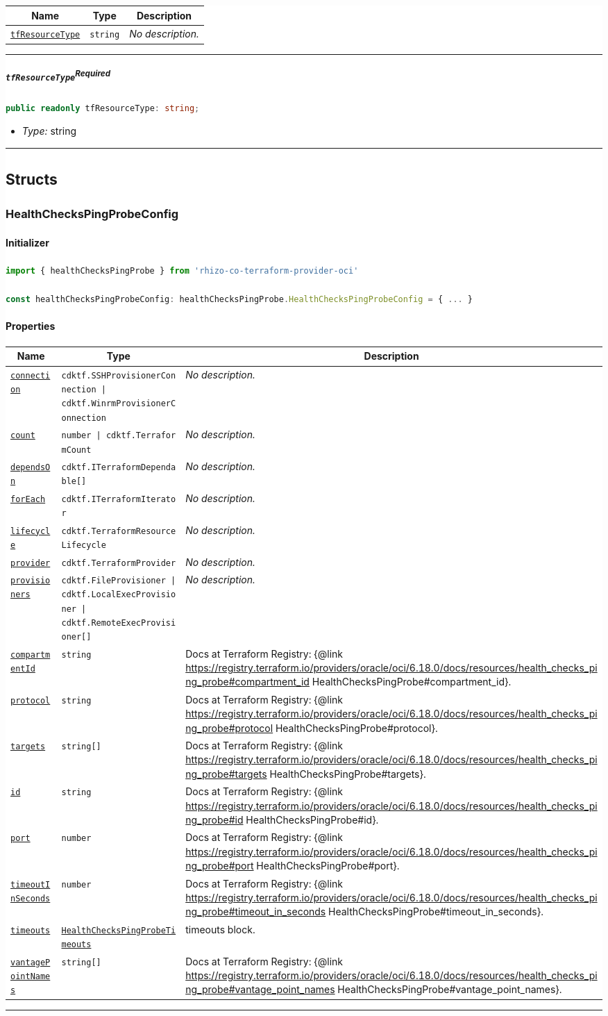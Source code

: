 | **Name** | **Type** | **Description** |
| --- | --- | --- |
| <code><a href="#rhizo-co-terraform-provider-oci.healthChecksPingProbe.HealthChecksPingProbe.property.tfResourceType">tfResourceType</a></code> | <code>string</code> | *No description.* |

---

##### `tfResourceType`<sup>Required</sup> <a name="tfResourceType" id="rhizo-co-terraform-provider-oci.healthChecksPingProbe.HealthChecksPingProbe.property.tfResourceType"></a>

```typescript
public readonly tfResourceType: string;
```

- *Type:* string

---

## Structs <a name="Structs" id="Structs"></a>

### HealthChecksPingProbeConfig <a name="HealthChecksPingProbeConfig" id="rhizo-co-terraform-provider-oci.healthChecksPingProbe.HealthChecksPingProbeConfig"></a>

#### Initializer <a name="Initializer" id="rhizo-co-terraform-provider-oci.healthChecksPingProbe.HealthChecksPingProbeConfig.Initializer"></a>

```typescript
import { healthChecksPingProbe } from 'rhizo-co-terraform-provider-oci'

const healthChecksPingProbeConfig: healthChecksPingProbe.HealthChecksPingProbeConfig = { ... }
```

#### Properties <a name="Properties" id="Properties"></a>

| **Name** | **Type** | **Description** |
| --- | --- | --- |
| <code><a href="#rhizo-co-terraform-provider-oci.healthChecksPingProbe.HealthChecksPingProbeConfig.property.connection">connection</a></code> | <code>cdktf.SSHProvisionerConnection \| cdktf.WinrmProvisionerConnection</code> | *No description.* |
| <code><a href="#rhizo-co-terraform-provider-oci.healthChecksPingProbe.HealthChecksPingProbeConfig.property.count">count</a></code> | <code>number \| cdktf.TerraformCount</code> | *No description.* |
| <code><a href="#rhizo-co-terraform-provider-oci.healthChecksPingProbe.HealthChecksPingProbeConfig.property.dependsOn">dependsOn</a></code> | <code>cdktf.ITerraformDependable[]</code> | *No description.* |
| <code><a href="#rhizo-co-terraform-provider-oci.healthChecksPingProbe.HealthChecksPingProbeConfig.property.forEach">forEach</a></code> | <code>cdktf.ITerraformIterator</code> | *No description.* |
| <code><a href="#rhizo-co-terraform-provider-oci.healthChecksPingProbe.HealthChecksPingProbeConfig.property.lifecycle">lifecycle</a></code> | <code>cdktf.TerraformResourceLifecycle</code> | *No description.* |
| <code><a href="#rhizo-co-terraform-provider-oci.healthChecksPingProbe.HealthChecksPingProbeConfig.property.provider">provider</a></code> | <code>cdktf.TerraformProvider</code> | *No description.* |
| <code><a href="#rhizo-co-terraform-provider-oci.healthChecksPingProbe.HealthChecksPingProbeConfig.property.provisioners">provisioners</a></code> | <code>cdktf.FileProvisioner \| cdktf.LocalExecProvisioner \| cdktf.RemoteExecProvisioner[]</code> | *No description.* |
| <code><a href="#rhizo-co-terraform-provider-oci.healthChecksPingProbe.HealthChecksPingProbeConfig.property.compartmentId">compartmentId</a></code> | <code>string</code> | Docs at Terraform Registry: {@link https://registry.terraform.io/providers/oracle/oci/6.18.0/docs/resources/health_checks_ping_probe#compartment_id HealthChecksPingProbe#compartment_id}. |
| <code><a href="#rhizo-co-terraform-provider-oci.healthChecksPingProbe.HealthChecksPingProbeConfig.property.protocol">protocol</a></code> | <code>string</code> | Docs at Terraform Registry: {@link https://registry.terraform.io/providers/oracle/oci/6.18.0/docs/resources/health_checks_ping_probe#protocol HealthChecksPingProbe#protocol}. |
| <code><a href="#rhizo-co-terraform-provider-oci.healthChecksPingProbe.HealthChecksPingProbeConfig.property.targets">targets</a></code> | <code>string[]</code> | Docs at Terraform Registry: {@link https://registry.terraform.io/providers/oracle/oci/6.18.0/docs/resources/health_checks_ping_probe#targets HealthChecksPingProbe#targets}. |
| <code><a href="#rhizo-co-terraform-provider-oci.healthChecksPingProbe.HealthChecksPingProbeConfig.property.id">id</a></code> | <code>string</code> | Docs at Terraform Registry: {@link https://registry.terraform.io/providers/oracle/oci/6.18.0/docs/resources/health_checks_ping_probe#id HealthChecksPingProbe#id}. |
| <code><a href="#rhizo-co-terraform-provider-oci.healthChecksPingProbe.HealthChecksPingProbeConfig.property.port">port</a></code> | <code>number</code> | Docs at Terraform Registry: {@link https://registry.terraform.io/providers/oracle/oci/6.18.0/docs/resources/health_checks_ping_probe#port HealthChecksPingProbe#port}. |
| <code><a href="#rhizo-co-terraform-provider-oci.healthChecksPingProbe.HealthChecksPingProbeConfig.property.timeoutInSeconds">timeoutInSeconds</a></code> | <code>number</code> | Docs at Terraform Registry: {@link https://registry.terraform.io/providers/oracle/oci/6.18.0/docs/resources/health_checks_ping_probe#timeout_in_seconds HealthChecksPingProbe#timeout_in_seconds}. |
| <code><a href="#rhizo-co-terraform-provider-oci.healthChecksPingProbe.HealthChecksPingProbeConfig.property.timeouts">timeouts</a></code> | <code><a href="#rhizo-co-terraform-provider-oci.healthChecksPingProbe.HealthChecksPingProbeTimeouts">HealthChecksPingProbeTimeouts</a></code> | timeouts block. |
| <code><a href="#rhizo-co-terraform-provider-oci.healthChecksPingProbe.HealthChecksPingProbeConfig.property.vantagePointNames">vantagePointNames</a></code> | <code>string[]</code> | Docs at Terraform Registry: {@link https://registry.terraform.io/providers/oracle/oci/6.18.0/docs/resources/health_checks_ping_probe#vantage_point_names HealthChecksPingProbe#vantage_point_names}. |

---